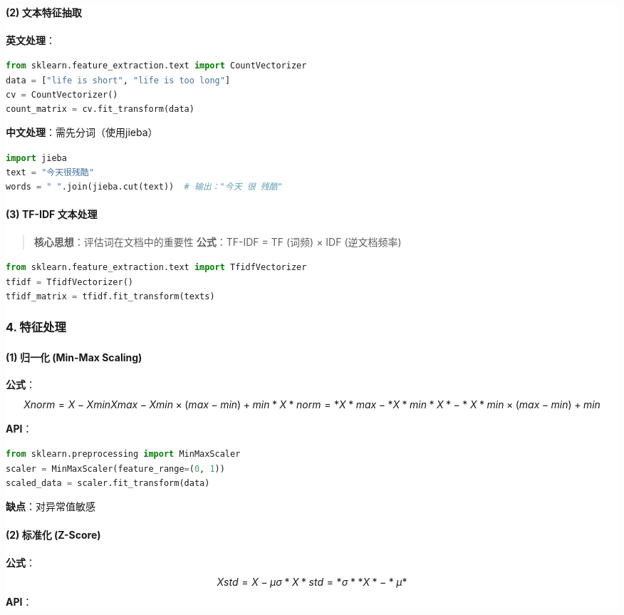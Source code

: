 #### (2) 文本特征抽取

**英文处理**：



```python
from sklearn.feature_extraction.text import CountVectorizer
data = ["life is short", "life is too long"]
cv = CountVectorizer()
count_matrix = cv.fit_transform(data) 
```

**中文处理**：需先分词（使用jieba）



```python
import jieba
text = "今天很残酷"
words = " ".join(jieba.cut(text))  # 输出："今天 很 残酷"
```

#### (3) TF-IDF 文本处理

> **核心思想**：评估词在文档中的重要性
> **公式**：TF-IDF = TF (词频) × IDF (逆文档频率)



```python
from sklearn.feature_extraction.text import TfidfVectorizer
tfidf = TfidfVectorizer()
tfidf_matrix = tfidf.fit_transform(texts)
```

### 4. 特征处理

#### (1) 归一化 (Min-Max Scaling)

**公式**：
$$
Xnorm=X−Xmin⁡Xmax⁡−Xmin⁡×(max−min)+min*X*norm=*X*max−*X*min*X*−*X*min×(max−min)+min
$$


**API**：



```python
from sklearn.preprocessing import MinMaxScaler
scaler = MinMaxScaler(feature_range=(0, 1))
scaled_data = scaler.fit_transform(data)
```

**缺点**：对异常值敏感

#### (2) 标准化 (Z-Score)

**公式**：
$$
Xstd=X−μσ*X*std=*σ**X*−*μ*
$$
**API**：
